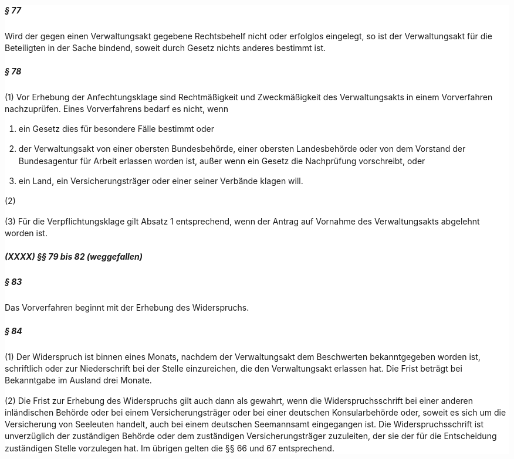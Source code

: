 

##### § 77

Wird der gegen einen Verwaltungsakt gegebene Rechtsbehelf nicht oder
erfolglos eingelegt, so ist der Verwaltungsakt für die Beteiligten in
der Sache bindend, soweit durch Gesetz nichts anderes bestimmt ist.


##### § 78

(1) Vor Erhebung der Anfechtungsklage sind Rechtmäßigkeit und
Zweckmäßigkeit des Verwaltungsakts in einem Vorverfahren nachzuprüfen.
Eines Vorverfahrens bedarf es nicht, wenn

1.  ein Gesetz dies für besondere Fälle bestimmt oder


2.  der Verwaltungsakt von einer obersten Bundesbehörde, einer obersten
    Landesbehörde oder von dem Vorstand der Bundesagentur für Arbeit
    erlassen worden ist, außer wenn ein Gesetz die Nachprüfung
    vorschreibt, oder


3.  ein Land, ein Versicherungsträger oder einer seiner Verbände klagen
    will.




(2)

(3) Für die Verpflichtungsklage gilt Absatz 1 entsprechend, wenn der
Antrag auf Vornahme des Verwaltungsakts abgelehnt worden ist.


##### (XXXX) §§ 79 bis 82 (weggefallen)



##### § 83

Das Vorverfahren beginnt mit der Erhebung des Widerspruchs.


##### § 84

(1) Der Widerspruch ist binnen eines Monats, nachdem der
Verwaltungsakt dem Beschwerten bekanntgegeben worden ist, schriftlich
oder zur Niederschrift bei der Stelle einzureichen, die den
Verwaltungsakt erlassen hat. Die Frist beträgt bei Bekanntgabe im
Ausland drei Monate.

(2) Die Frist zur Erhebung des Widerspruchs gilt auch dann als
gewahrt, wenn die Widerspruchsschrift bei einer anderen inländischen
Behörde oder bei einem Versicherungsträger oder bei einer deutschen
Konsularbehörde oder, soweit es sich um die Versicherung von Seeleuten
handelt, auch bei einem deutschen Seemannsamt eingegangen ist. Die
Widerspruchsschrift ist unverzüglich der zuständigen Behörde oder dem
zuständigen Versicherungsträger zuzuleiten, der sie der für die
Entscheidung zuständigen Stelle vorzulegen hat. Im übrigen gelten die
§§ 66 und 67 entsprechend.
